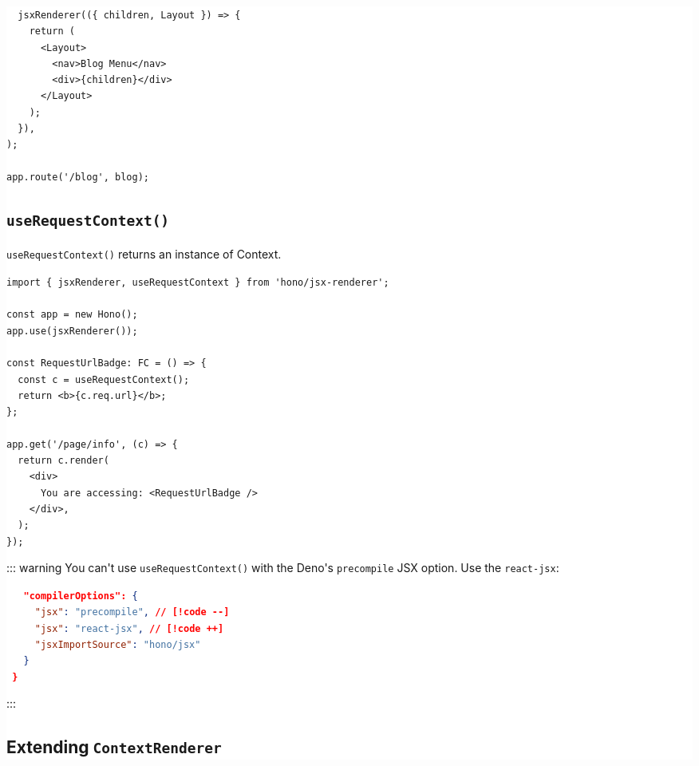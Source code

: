 ```tsx
  jsxRenderer(({ children, Layout }) => {
    return (
      <Layout>
        <nav>Blog Menu</nav>
        <div>{children}</div>
      </Layout>
    );
  }),
);

app.route('/blog', blog);
```

## `useRequestContext()`

`useRequestContext()` returns an instance of Context.

```tsx
import { jsxRenderer, useRequestContext } from 'hono/jsx-renderer';

const app = new Hono();
app.use(jsxRenderer());

const RequestUrlBadge: FC = () => {
  const c = useRequestContext();
  return <b>{c.req.url}</b>;
};

app.get('/page/info', (c) => {
  return c.render(
    <div>
      You are accessing: <RequestUrlBadge />
    </div>,
  );
});
```

::: warning
You can't use `useRequestContext()` with the Deno's `precompile` JSX option. Use the `react-jsx`:

```json
   "compilerOptions": {
     "jsx": "precompile", // [!code --]
     "jsx": "react-jsx", // [!code ++]
     "jsxImportSource": "hono/jsx"
   }
 }
```

:::

## Extending `ContextRenderer`

